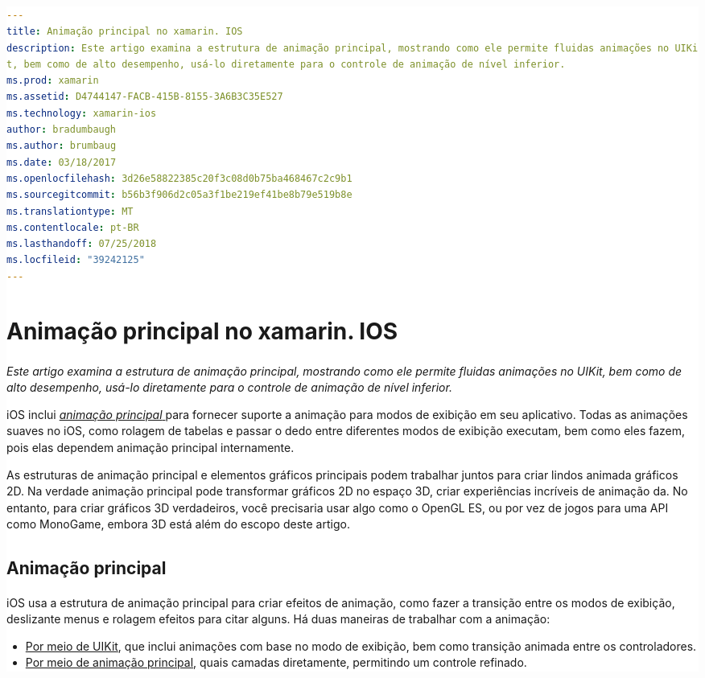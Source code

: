 ```yaml
---
title: Animação principal no xamarin. IOS
description: Este artigo examina a estrutura de animação principal, mostrando como ele permite fluidas animações no UIKit, bem como de alto desempenho, usá-lo diretamente para o controle de animação de nível inferior.
ms.prod: xamarin
ms.assetid: D4744147-FACB-415B-8155-3A6B3C35E527
ms.technology: xamarin-ios
author: bradumbaugh
ms.author: brumbaug
ms.date: 03/18/2017
ms.openlocfilehash: 3d26e58822385c20f3c08d0b75ba468467c2c9b1
ms.sourcegitcommit: b56b3f906d2c05a3f1be219ef41be8b79e519b8e
ms.translationtype: MT
ms.contentlocale: pt-BR
ms.lasthandoff: 07/25/2018
ms.locfileid: "39242125"
---
```

# <a name="core-animation-in-xamarinios"></a>Animação principal no xamarin. IOS

_Este artigo examina a estrutura de animação principal, mostrando como ele permite fluidas animações no UIKit, bem como de alto desempenho, usá-lo diretamente para o controle de animação de nível inferior._

iOS inclui [ *animação principal* ](https://developer.apple.com/library/ios/documentation/Cocoa/Conceptual/CoreAnimation_guide/Introduction/Introduction.html) para fornecer suporte a animação para modos de exibição em seu aplicativo.
Todas as animações suaves no iOS, como rolagem de tabelas e passar o dedo entre diferentes modos de exibição executam, bem como eles fazem, pois elas dependem animação principal internamente.

As estruturas de animação principal e elementos gráficos principais podem trabalhar juntos para criar lindos animada gráficos 2D. Na verdade animação principal pode transformar gráficos 2D no espaço 3D, criar experiências incríveis de animação da. No entanto, para criar gráficos 3D verdadeiros, você precisaria usar algo como o OpenGL ES, ou por vez de jogos para uma API como MonoGame, embora 3D está além do escopo deste artigo.

<a name="Using_Core_Animation" />

## <a name="core-animation"></a>Animação principal

iOS usa a estrutura de animação principal para criar efeitos de animação, como fazer a transição entre os modos de exibição, deslizante menus e rolagem efeitos para citar alguns. Há duas maneiras de trabalhar com a animação:

- [Por meio de UIKit](#Using_UIKit_Animation), que inclui animações com base no modo de exibição, bem como transição animada entre os controladores.
- [Por meio de animação principal](#Using_Core_Animation), quais camadas diretamente, permitindo um controle refinado.
